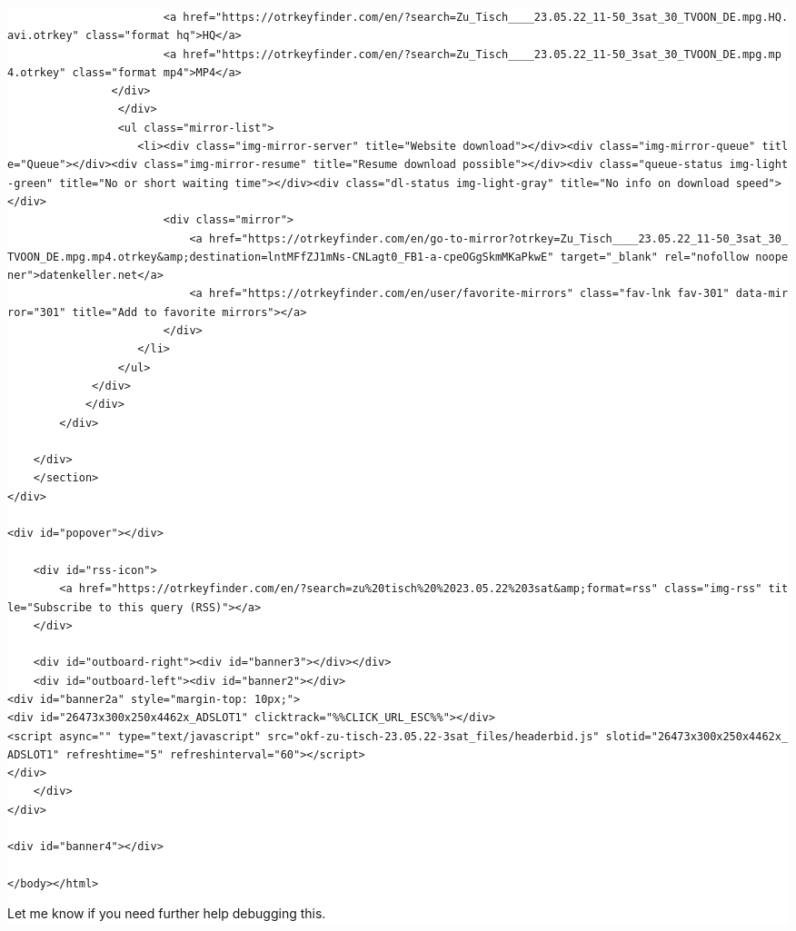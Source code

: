 ```
						<a href="https://otrkeyfinder.com/en/?search=Zu_Tisch____23.05.22_11-50_3sat_30_TVOON_DE.mpg.HQ.avi.otrkey" class="format hq">HQ</a>
						<a href="https://otrkeyfinder.com/en/?search=Zu_Tisch____23.05.22_11-50_3sat_30_TVOON_DE.mpg.mp4.otrkey" class="format mp4">MP4</a>
				</div>
			     </div>
			     <ul class="mirror-list">
					<li><div class="img-mirror-server" title="Website download"></div><div class="img-mirror-queue" title="Queue"></div><div class="img-mirror-resume" title="Resume download possible"></div><div class="queue-status img-light-green" title="No or short waiting time"></div><div class="dl-status img-light-gray" title="No info on download speed"></div>
						<div class="mirror">
							<a href="https://otrkeyfinder.com/en/go-to-mirror?otrkey=Zu_Tisch____23.05.22_11-50_3sat_30_TVOON_DE.mpg.mp4.otrkey&amp;destination=lntMFfZJ1mNs-CNLagt0_FB1-a-cpeOGgSkmMKaPkwE" target="_blank" rel="nofollow noopener">datenkeller.net</a>
							<a href="https://otrkeyfinder.com/en/user/favorite-mirrors" class="fav-lnk fav-301" data-mirror="301" title="Add to favorite mirrors"></a>
						</div>
					</li>
			     </ul>
			 </div>
		    </div>
		</div>

	</div>
    </section>
</div>

<div id="popover"></div>

	<div id="rss-icon">
		<a href="https://otrkeyfinder.com/en/?search=zu%20tisch%20%2023.05.22%203sat&amp;format=rss" class="img-rss" title="Subscribe to this query (RSS)"></a>
	</div>

	<div id="outboard-right"><div id="banner3"></div></div>
	<div id="outboard-left"><div id="banner2"></div>
<div id="banner2a" style="margin-top: 10px;">
<div id="26473x300x250x4462x_ADSLOT1" clicktrack="%%CLICK_URL_ESC%%"></div>
<script async="" type="text/javascript" src="okf-zu-tisch-23.05.22-3sat_files/headerbid.js" slotid="26473x300x250x4462x_ADSLOT1" refreshtime="5" refreshinterval="60"></script>
</div>
	</div>
</div>

<div id="banner4"></div>

</body></html>
```

Let me know if you need further help debugging this.


